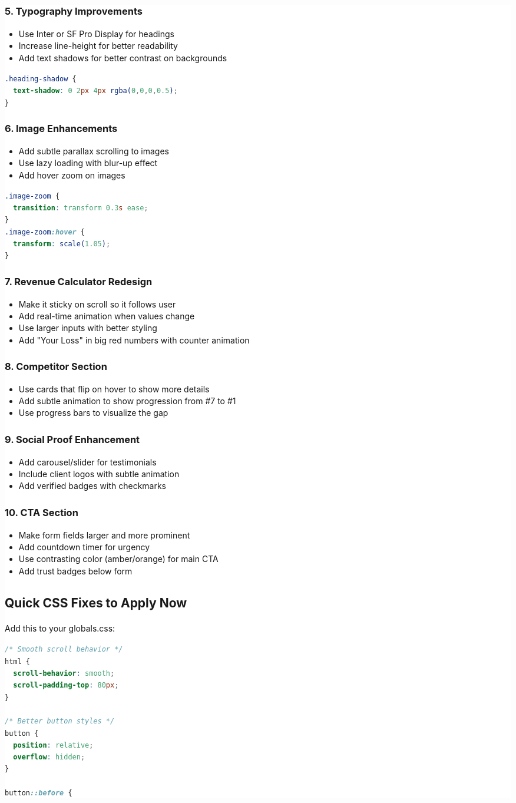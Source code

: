 ### 5. **Typography Improvements**
- Use Inter or SF Pro Display for headings
- Increase line-height for better readability
- Add text shadows for better contrast on backgrounds
```css
.heading-shadow {
  text-shadow: 0 2px 4px rgba(0,0,0,0.5);
}
```

### 6. **Image Enhancements**
- Add subtle parallax scrolling to images
- Use lazy loading with blur-up effect
- Add hover zoom on images
```css
.image-zoom {
  transition: transform 0.3s ease;
}
.image-zoom:hover {
  transform: scale(1.05);
}
```

### 7. **Revenue Calculator Redesign**
- Make it sticky on scroll so it follows user
- Add real-time animation when values change
- Use larger inputs with better styling
- Add "Your Loss" in big red numbers with counter animation

### 8. **Competitor Section**
- Use cards that flip on hover to show more details
- Add subtle animation to show progression from #7 to #1
- Use progress bars to visualize the gap

### 9. **Social Proof Enhancement**
- Add carousel/slider for testimonials
- Include client logos with subtle animation
- Add verified badges with checkmarks

### 10. **CTA Section**
- Make form fields larger and more prominent
- Add countdown timer for urgency
- Use contrasting color (amber/orange) for main CTA
- Add trust badges below form

## Quick CSS Fixes to Apply Now

Add this to your globals.css:

```css
/* Smooth scroll behavior */
html {
  scroll-behavior: smooth;
  scroll-padding-top: 80px;
}

/* Better button styles */
button {
  position: relative;
  overflow: hidden;
}

button::before {
```